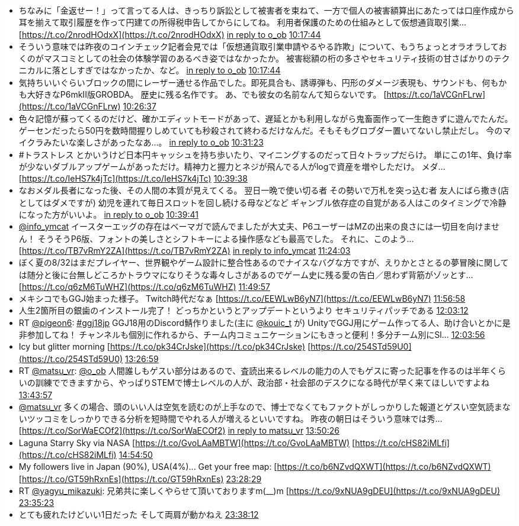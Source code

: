 *   ちなみに「金返せー！」って言ってる人は、きっちり訴訟として被害者を束ねて、一方で個人の被害額算出にあたっては口座作成から耳を揃えて取引履歴を作って円建ての所得税申告してからにしてね。 利用者保護のための仕組みとして仮想通貨取引業… [https://t.co/2nrodHOdxX](https://t.co/2nrodHOdxX) [in reply to o_ob](https://twitter.com/o_ob/statuses/957055111397691393) [10:17:44](https://twitter.com/o_ob/statuses/957060018238504960)
*   そういう意味では昨夜のコインチェック記者会見では「仮想通貨取引業申請やるやる詐欺」について、もうちょっとオラオラしておくのがマスコミとしての社会の体験学習のあるべき姿ではなかったか。 被害総額の桁の多さやセキュリティ技術の甘さばかりのテクニカルに落としすぎではなかったか、など。 [in reply to o_ob](https://twitter.com/o_ob/statuses/957060018238504960) [10:17:44](https://twitter.com/o_ob/statuses/957060019815563265)
*   気持ちいいぐらいブロックの間にレーザー通せる作品でした。即死具合も、誘導弾も、円形のダメージ表現も、サウンドも、何もかも大好きなP6mkII版GROBDA。 歴史に残る名作です。 あ、でも彼女の名前なんて知らないです。 [https://t.co/1aVCGnFLrw](https://t.co/1aVCGnFLrw) [10:26:37](https://twitter.com/o_ob/statuses/957062252565209088)
*   色々記憶が蘇ってくるのだけど、確かエディットモードがあって、遅延とかも利用しながら鬼畜面作って一生飽きずに遊んでたんだ。 ゲーセンだったら50円を数時間握りしめていても秒殺されて終わるだけなんだ。そもそもグロブダー置いてないし禁止だし。 今のマイクラみたいな楽しさがあったなあ…。 [in reply to o_ob](https://twitter.com/o_ob/statuses/957062252565209088) [10:31:23](https://twitter.com/o_ob/statuses/957063454925336576)
*   #トラストレス とかいうけど日本円キャッシュを持ち歩いたり、マイニングするのだって日々トラップだらけ。 単にこの1年、負け率が少ないダブルアップゲームがあっただけ。精神力と握力とネジが飛んでる人がlogで資産を増やしただけ。 メダ… [https://t.co/IeHS7k4jTc](https://t.co/IeHS7k4jTc) [10:39:38](https://twitter.com/o_ob/statuses/957065531562930176)
*   なおメダル長者になった後、その人間の本質が見えてくる。 翌日一晩で使い切る者 その勢いで万札を突っ込む者 友人にばら撒き(店としてはダメですが) 幼児を連れて毎日スロットを回し続ける母などなど ギャンブル依存症の自覚がある人はこのタイミングで冷静になった方がいいよ。 [in reply to o_ob](https://twitter.com/o_ob/statuses/957065531562930176) [10:39:41](https://twitter.com/o_ob/statuses/957065541193162753)
*   [@info_ymcat](https://twitter.com/info_ymcat) イースターエッグの存在はベーマガで読んでましたが大丈夫、P6ユーザーはMZの出来の良さには一切目を向けません！ そうそうP6版、フォントの美しさとシフトキーによる操作感なども最高でした。 それに、このよう… [https://t.co/TB7vRmY2ZA](https://t.co/TB7vRmY2ZA) [in reply to info_ymcat](https://twitter.com/info_ymcat/statuses/957071604642492418) [11:24:03](https://twitter.com/o_ob/statuses/957076706434494464)
*   ぼく夏の8/32はまだプレイヤー、世界観やゲーム設計に整合性あるのでナイスなバグな方ですが、えりかとさとるの夢冒険に関しては随分と後に台無しどころかトラウマになりそうな毒々しさがあるのでゲーム史に残る愛の告白／思わず背筋がゾッとす… [https://t.co/q6zM6TuWHZ](https://t.co/q6zM6TuWHZ) [11:49:57](https://twitter.com/o_ob/statuses/957083226442379264)
*   メキシコでもGGJ始まった様子。 Twitch時代だなぁ [https://t.co/EEWLwB6yN7](https://t.co/EEWLwB6yN7) [11:56:58](https://twitter.com/o_ob/statuses/957084992793755650)
*   人生2箇所目の銀歯のインストール完了！ どっちかというとアップデートというより セキュリティパッチである [12:03:12](https://twitter.com/o_ob/statuses/957086560708526080)
*   RT [@pigeon6](https://twitter.com/pigeon6): [#ggj18jp](https://twitter.com/search?q=%23ggj18jp&src=hash) GGJ18用のDiscord鯖作りました(主に [@kouic_t](https://twitter.com/kouic_t) が) UnityでGGJ用にゲーム作ってる人、助け合いとかに是非参加してね！ チャンネルも個別に作れるから、チーム内コミュニケーションにもきっと便利！多分チーム別にSl… [12:03:56](https://twitter.com/o_ob/statuses/957086743534055424)
*   Icy but glitter morning [https://t.co/pk34CrJske](https://t.co/pk34CrJske) [https://t.co/254STd59U0](https://t.co/254STd59U0) [13:26:59](https://twitter.com/o_ob/statuses/957107643931295750)
*   RT [@matsu_vr](https://twitter.com/matsu_vr): [@o_ob](https://twitter.com/o_ob) 人間誰しもゲスい部分はあるので、査読出来るレベルの能力の人でもゲスに寄った記事を作るのは半年くらいの訓練でできますから、やっぱりSTEMで博士レベルの人が、政治部・社会部のデスクになる時代が早く来てほしいですよね [13:43:57](https://twitter.com/o_ob/statuses/957111913229381633)
*   [@matsu_vr](https://twitter.com/matsu_vr) 多くの場合、頭のいい人は空気を読むのが上手なので、博士でなくてもファクトがしっかりした報道とゲスい空気読まないツッコミをしっかりできる分析を短時間でやれる人が増えるといいですね。 昨夜の朝日はそういう意味では秀… [https://t.co/SorWaECOf2](https://t.co/SorWaECOf2) [in reply to matsu_vr](https://twitter.com/matsu_vr/statuses/957096842549800960) [13:50:26](https://twitter.com/o_ob/statuses/957113544826171392)
*   Laguna Starry Sky via NASA [https://t.co/GvoLAaMBTW](https://t.co/GvoLAaMBTW) [https://t.co/cHS82iMLfi](https://t.co/cHS82iMLfi) [14:54:50](https://twitter.com/o_ob/statuses/957129754284576770)
*   My followers live in Japan (90%), USA(4%)... Get your free map: [https://t.co/b6NZvdQXWT](https://t.co/b6NZvdQXWT) [https://t.co/GT59hRxnEs](https://t.co/GT59hRxnEs) [23:28:29](https://twitter.com/o_ob/statuses/957259019277742080)
*   RT [@yagyu_mikazuki](https://twitter.com/yagyu_mikazuki): 兄弟共に楽しくやらせて頂いておりますm(__)m [https://t.co/9xNUA9gDEU](https://t.co/9xNUA9gDEU) [23:35:23](https://twitter.com/o_ob/statuses/957260754876448768)
*   とても疲れたけどいい1日だった そして両肩が動かねえ [23:38:12](https://twitter.com/o_ob/statuses/957261464384937986)